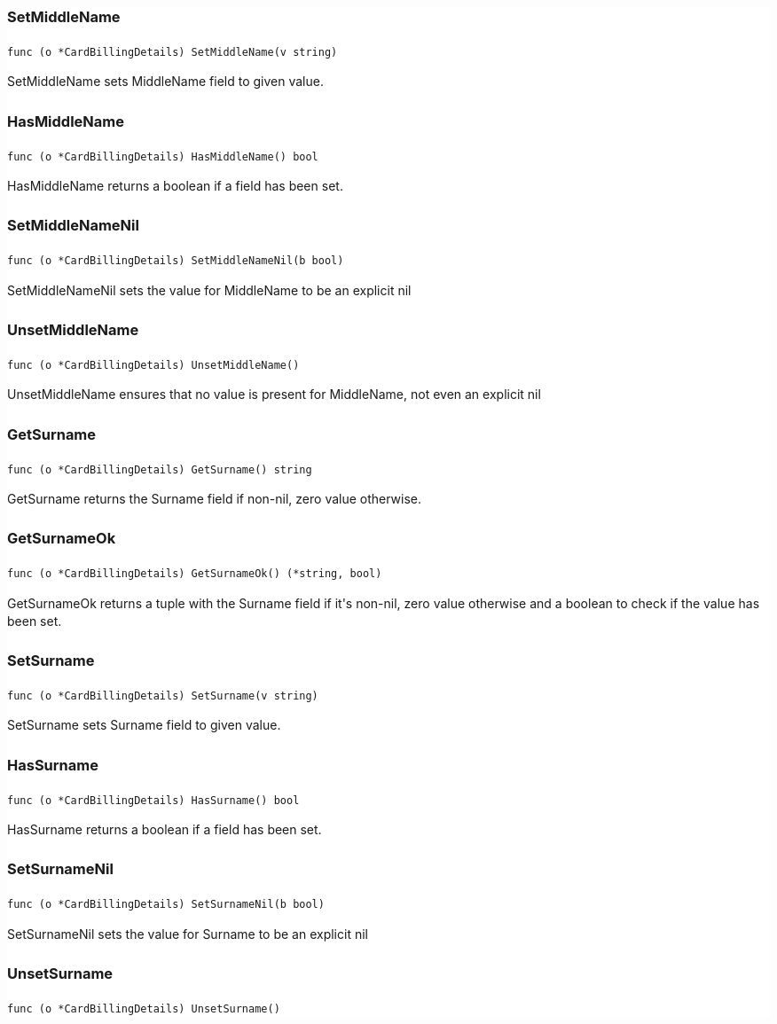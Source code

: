 ### SetMiddleName

`func (o *CardBillingDetails) SetMiddleName(v string)`

SetMiddleName sets MiddleName field to given value.

### HasMiddleName

`func (o *CardBillingDetails) HasMiddleName() bool`

HasMiddleName returns a boolean if a field has been set.

### SetMiddleNameNil

`func (o *CardBillingDetails) SetMiddleNameNil(b bool)`

 SetMiddleNameNil sets the value for MiddleName to be an explicit nil

### UnsetMiddleName
`func (o *CardBillingDetails) UnsetMiddleName()`

UnsetMiddleName ensures that no value is present for MiddleName, not even an explicit nil
### GetSurname

`func (o *CardBillingDetails) GetSurname() string`

GetSurname returns the Surname field if non-nil, zero value otherwise.

### GetSurnameOk

`func (o *CardBillingDetails) GetSurnameOk() (*string, bool)`

GetSurnameOk returns a tuple with the Surname field if it's non-nil, zero value otherwise
and a boolean to check if the value has been set.

### SetSurname

`func (o *CardBillingDetails) SetSurname(v string)`

SetSurname sets Surname field to given value.

### HasSurname

`func (o *CardBillingDetails) HasSurname() bool`

HasSurname returns a boolean if a field has been set.

### SetSurnameNil

`func (o *CardBillingDetails) SetSurnameNil(b bool)`

 SetSurnameNil sets the value for Surname to be an explicit nil

### UnsetSurname
`func (o *CardBillingDetails) UnsetSurname()`
